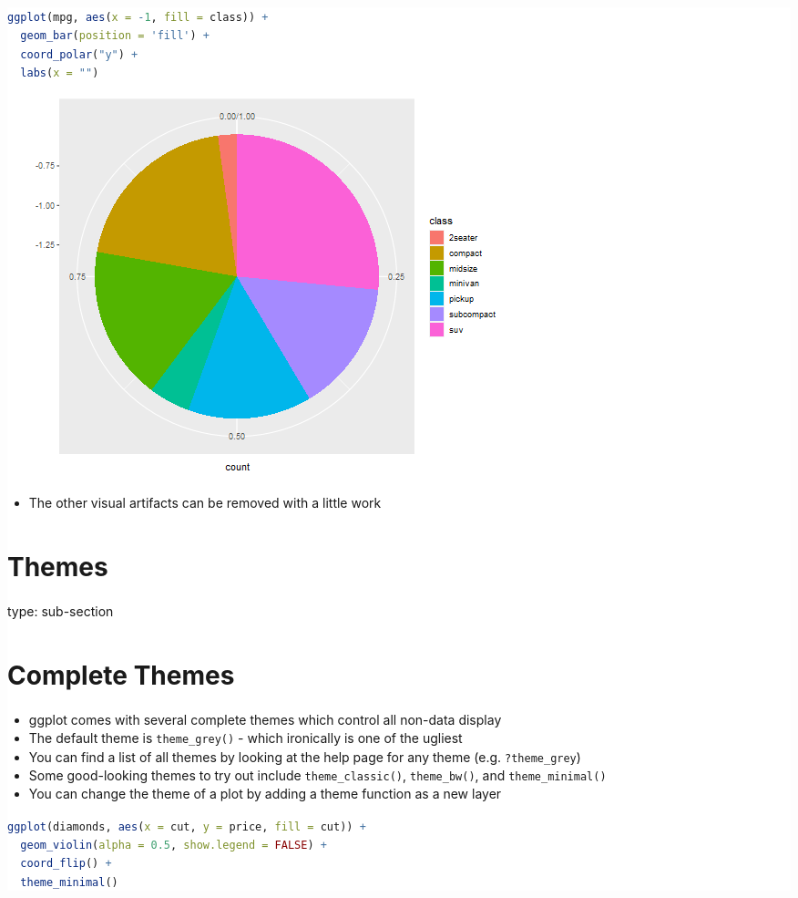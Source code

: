 
```r
ggplot(mpg, aes(x = -1, fill = class)) +
  geom_bar(position = 'fill') +
  coord_polar("y") +
  labs(x = "")
```

![plot of chunk unnamed-chunk-15](session_five_presentation-figure/unnamed-chunk-15-1.png)

* The other visual artifacts can be removed with a little work

Themes
====================================
type: sub-section

Complete Themes
====================================

* ggplot comes with several complete themes which control all non-data display
* The default theme is `theme_grey()` - which ironically is one of the ugliest
* You can find a list of all themes by looking at the help page for any theme (e.g. `?theme_grey`)
* Some good-looking themes to try out include `theme_classic()`, `theme_bw()`, and `theme_minimal()`
* You can change the theme of a plot by adding a theme function as a new layer


```r
ggplot(diamonds, aes(x = cut, y = price, fill = cut)) +
  geom_violin(alpha = 0.5, show.legend = FALSE) +
  coord_flip() +
  theme_minimal()
```
